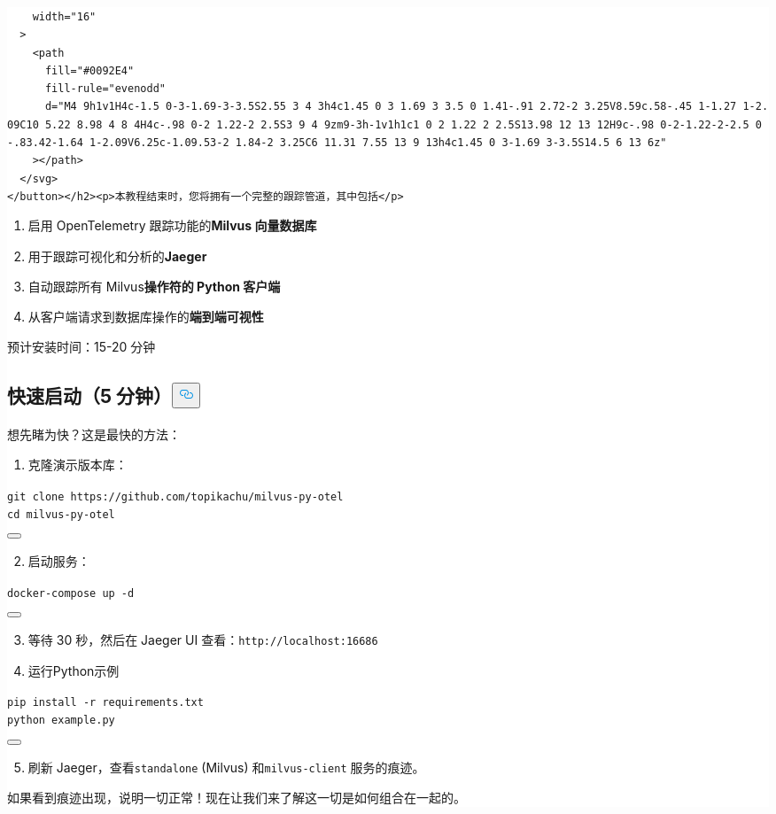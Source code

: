         width="16"
      >
        <path
          fill="#0092E4"
          fill-rule="evenodd"
          d="M4 9h1v1H4c-1.5 0-3-1.69-3-3.5S2.55 3 4 3h4c1.45 0 3 1.69 3 3.5 0 1.41-.91 2.72-2 3.25V8.59c.58-.45 1-1.27 1-2.09C10 5.22 8.98 4 8 4H4c-.98 0-2 1.22-2 2.5S3 9 4 9zm9-3h-1v1h1c1 0 2 1.22 2 2.5S13.98 12 13 12H9c-.98 0-2-1.22-2-2.5 0-.83.42-1.64 1-2.09V6.25c-1.09.53-2 1.84-2 3.25C6 11.31 7.55 13 9 13h4c1.45 0 3-1.69 3-3.5S14.5 6 13 6z"
        ></path>
      </svg>
    </button></h2><p>本教程结束时，您将拥有一个完整的跟踪管道，其中包括</p>
<ol>
<li><p>启用 OpenTelemetry 跟踪功能的<strong>Milvus 向量数据库</strong></p></li>
<li><p>用于跟踪可视化和分析的<strong>Jaeger</strong></p></li>
<li><p>自动跟踪所有 Milvus<strong>操作符的 Python 客户端</strong></p></li>
<li><p>从客户端请求到数据库操作的<strong>端到端可视性</strong></p></li>
</ol>
<p>预计安装时间：15-20 分钟</p>
<h2 id="Quick-Start-5-Minutes" class="common-anchor-header">快速启动（5 分钟）<button data-href="#Quick-Start-5-Minutes" class="anchor-icon" translate="no">
      <svg translate="no"
        aria-hidden="true"
        focusable="false"
        height="20"
        version="1.1"
        viewBox="0 0 16 16"
        width="16"
      >
        <path
          fill="#0092E4"
          fill-rule="evenodd"
          d="M4 9h1v1H4c-1.5 0-3-1.69-3-3.5S2.55 3 4 3h4c1.45 0 3 1.69 3 3.5 0 1.41-.91 2.72-2 3.25V8.59c.58-.45 1-1.27 1-2.09C10 5.22 8.98 4 8 4H4c-.98 0-2 1.22-2 2.5S3 9 4 9zm9-3h-1v1h1c1 0 2 1.22 2 2.5S13.98 12 13 12H9c-.98 0-2-1.22-2-2.5 0-.83.42-1.64 1-2.09V6.25c-1.09.53-2 1.84-2 3.25C6 11.31 7.55 13 9 13h4c1.45 0 3-1.69 3-3.5S14.5 6 13 6z"
        ></path>
      </svg>
    </button></h2><p>想先睹为快？这是最快的方法：</p>
<ol>
<li>克隆演示版本库：</li>
</ol>
<pre><code translate="no">git <span class="hljs-built_in">clone</span> https://github.com/topikachu/milvus-py-otel
<span class="hljs-built_in">cd</span> milvus-py-otel
<button class="copy-code-btn"></button></code></pre>
<ol start="2">
<li>启动服务：</li>
</ol>
<pre><code translate="no">docker-compose up -d
<button class="copy-code-btn"></button></code></pre>
<ol start="3">
<li><p>等待 30 秒，然后在 Jaeger UI 查看：<code translate="no">http://localhost:16686</code></p></li>
<li><p>运行Python示例</p></li>
</ol>
<pre><code translate="no">pip install -r requirements.txt
python example.py
<button class="copy-code-btn"></button></code></pre>
<ol start="5">
<li>刷新 Jaeger，查看<code translate="no">standalone</code> (Milvus) 和<code translate="no">milvus-client</code> 服务的痕迹。</li>
</ol>
<p>如果看到痕迹出现，说明一切正常！现在让我们来了解这一切是如何组合在一起的。</p>